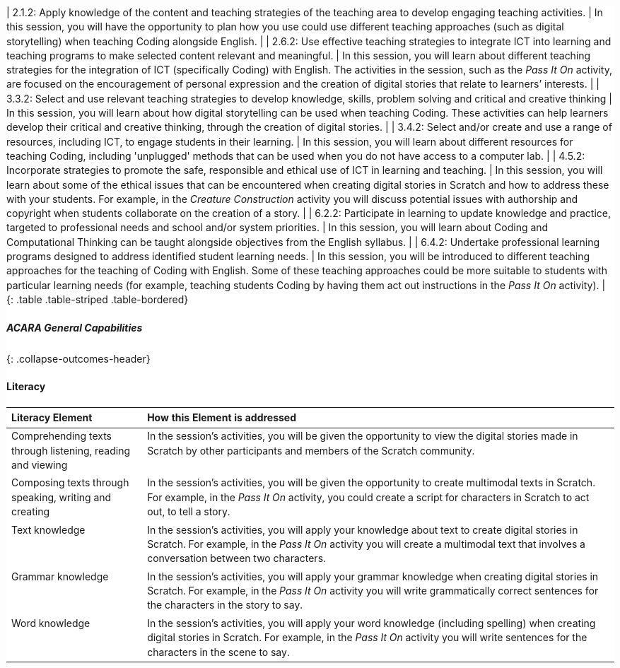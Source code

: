 | 2.1.2: Apply knowledge of the content and teaching strategies of the teaching area to develop engaging teaching activities.                     | In this session, you will have the opportunity to plan how you use could use different teaching approaches (such as digital storytelling) when teaching Coding alongside English.                                                                                                                                                                       |
| 2.6.2: Use effective teaching strategies to integrate ICT into learning and teaching programs to make selected content relevant and meaningful. | In this session, you will learn about different teaching strategies for the integration of ICT (specifically Coding) with English. The activities in the session, such as the *Pass It On* activity, are focused on the encouragement of personal expression and the creation of digital stories that relate to learners’ interests.                      |
| 3.3.2: Select and use relevant teaching strategies to develop knowledge, skills, problem solving and critical and creative thinking             | In this session, you will learn about how digital storytelling can be used when teaching Coding. These activities can help learners develop their critical and creative thinking, through the creation of digital stories.                                                                                                                              |
| 3.4.2: Select and/or create and use a range of resources, including ICT, to engage students in their learning.                                  | In this session, you will learn about different resources for teaching Coding, including 'unplugged' methods that can be used when you do not have access to a computer lab.                                                                                                                                                                            |
| 4.5.2: Incorporate strategies to promote the safe, responsible and ethical use of ICT in learning and teaching.                                 | In this session, you will learn about some of the ethical issues that can be encountered when creating digital stories in Scratch and how to address these with your students. For example, in the *Creature Construction* activity you will discuss potential issues with authorship and copyright when students collaborate on the creation of a story. |
| 6.2.2: Participate in learning to update knowledge and practice, targeted to professional needs and school and/or system priorities.            | In this session, you will learn about Coding and Computational Thinking can be taught alongside objectives from the English syllabus.                                                                                                                                                                                                                   |
| 6.4.2: Undertake professional learning programs designed to address identified student learning needs.                                          | In this session, you will be introduced to different teaching approaches for the teaching of Coding with English. Some of these teaching approaches could be more suitable to students with particular learning needs (for example, teaching students Coding by having them act out instructions in the *Pass It On* activity).                           |
{: .table .table-striped .table-bordered}


##### ACARA General Capabilities
{: .collapse-outcomes-header}

####  Literacy

| Literacy Element                                           | How this Element is addressed                                                                                                                                                                                                                                    |
|:-----------------------------------------------------------|:-----------------------------------------------------------------------------------------------------------------------------------------------------------------------------------------------------------------------------------------------------------------|
| Comprehending texts through listening, reading and viewing | In the session’s activities, you will be given the opportunity to view the digital stories made in Scratch by other participants and members of the Scratch community.                                                                                           |
| Composing texts through speaking, writing and creating     | In the session’s activities, you will be given the opportunity to create multimodal texts in Scratch. For example, in the *Pass It On* activity, you could create a script for characters in Scratch to act out, to tell a story.                                  |
| Text knowledge                                             | In the session’s activities, you will apply your knowledge about text to create digital stories in Scratch. For example, in the *Pass It On* activity you will create a multimodal text that involves a conversation between two characters.                       |
| Grammar knowledge                                          | In the session’s activities, you will apply your grammar knowledge when creating digital stories in Scratch. For example, in the *Pass It On* activity you will write grammatically correct sentences for the characters in the story to say.                      |
| Word knowledge                                             | In the session’s activities, you will apply your word knowledge (including spelling) when creating digital stories in Scratch. For example, in the *Pass It On* activity you will write sentences for the characters in the scene to say.                          |
